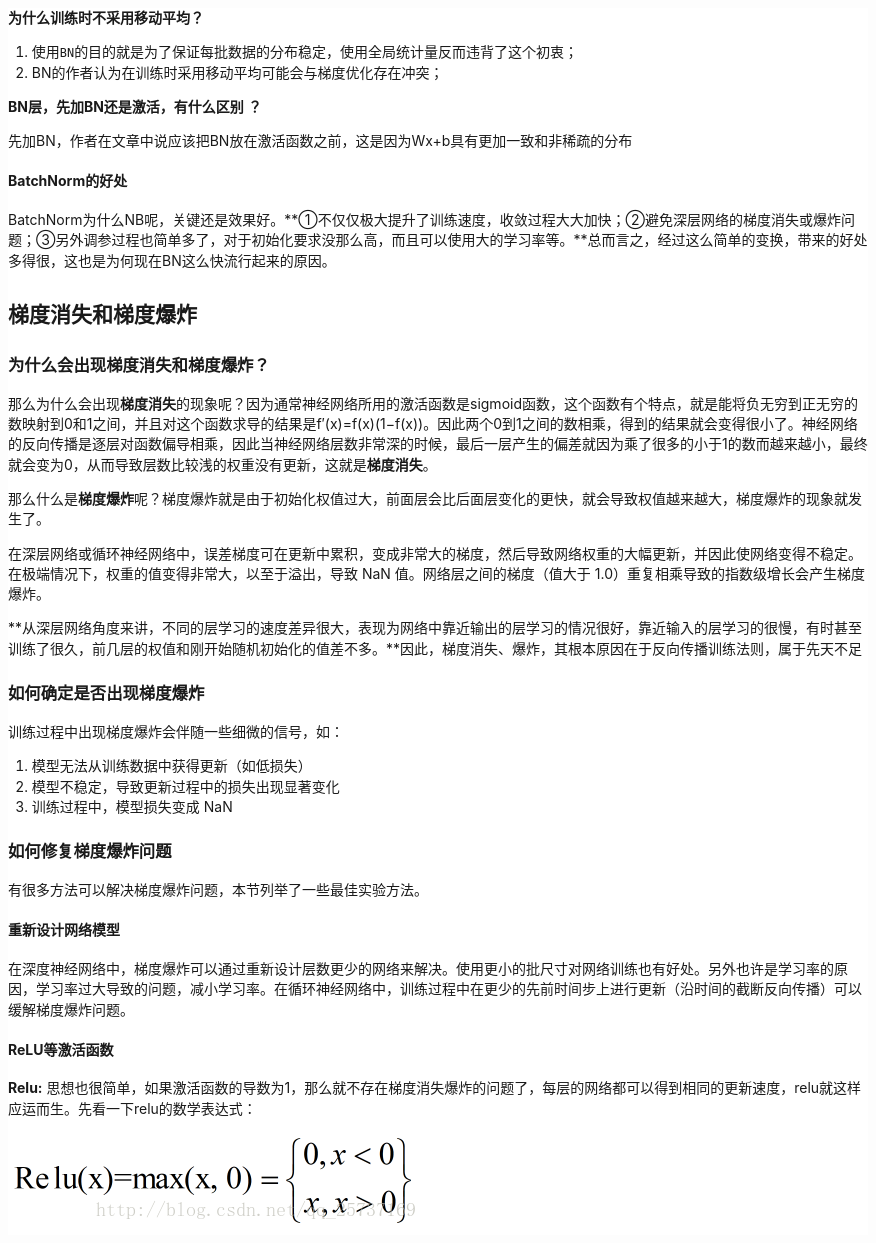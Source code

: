  

**为什么训练时不采用移动平均？**

1. 使用`BN`的目的就是为了保证每批数据的分布稳定，使用全局统计量反而违背了这个初衷；
2. BN的作者认为在训练时采用移动平均可能会与梯度优化存在冲突；

**BN层，先加BN还是激活，有什么区别** **？**

先加BN，作者在文章中说应该把BN放在激活函数之前，这是因为Wx+b具有更加一致和非稀疏的分布

#### BatchNorm的好处

BatchNorm为什么NB呢，关键还是效果好。**①不仅仅极大提升了训练速度，收敛过程大大加快；②避免深层网络的梯度消失或爆炸问题；③另外调参过程也简单多了，对于初始化要求没那么高，而且可以使用大的学习率等。**总而言之，经过这么简单的变换，带来的好处多得很，这也是为何现在BN这么快流行起来的原因。

## 梯度消失和梯度爆炸

### 为什么会出现梯度消失和梯度爆炸？

那么为什么会出现**梯度消失**的现象呢？因为通常神经网络所用的激活函数是sigmoid函数，这个函数有个特点，就是能将负无穷到正无穷的数映射到0和1之间，并且对这个函数求导的结果是f′(x)=f(x)(1−f(x))。因此两个0到1之间的数相乘，得到的结果就会变得很小了。神经网络的反向传播是逐层对函数偏导相乘，因此当神经网络层数非常深的时候，最后一层产生的偏差就因为乘了很多的小于1的数而越来越小，最终就会变为0，从而导致层数比较浅的权重没有更新，这就是**梯度消失**。

那么什么是**梯度爆炸**呢？梯度爆炸就是由于初始化权值过大，前面层会比后面层变化的更快，就会导致权值越来越大，梯度爆炸的现象就发生了。

在深层网络或循环神经网络中，误差梯度可在更新中累积，变成非常大的梯度，然后导致网络权重的大幅更新，并因此使网络变得不稳定。在极端情况下，权重的值变得非常大，以至于溢出，导致 NaN 值。网络层之间的梯度（值大于 1.0）重复相乘导致的指数级增长会产生梯度爆炸。

**从深层网络角度来讲，不同的层学习的速度差异很大，表现为网络中靠近输出的层学习的情况很好，靠近输入的层学习的很慢，有时甚至训练了很久，前几层的权值和刚开始随机初始化的值差不多。**因此，梯度消失、爆炸，其根本原因在于反向传播训练法则，属于先天不足

### 如何确定是否出现梯度爆炸

训练过程中出现梯度爆炸会伴随一些细微的信号，如：

1. 模型无法从训练数据中获得更新（如低损失）
2. 模型不稳定，导致更新过程中的损失出现显著变化
3. 训练过程中，模型损失变成 NaN

### 如何修复梯度爆炸问题

 有很多方法可以解决梯度爆炸问题，本节列举了一些最佳实验方法。 

#### 重新设计网络模型

在深度神经网络中，梯度爆炸可以通过重新设计层数更少的网络来解决。使用更小的批尺寸对网络训练也有好处。另外也许是学习率的原因，学习率过大导致的问题，减小学习率。在循环神经网络中，训练过程中在更少的先前时间步上进行更新（沿时间的截断反向传播）可以缓解梯度爆炸问题。

####  ReLU等激活函数

**Relu:** 思想也很简单，如果激活函数的导数为1，那么就不存在梯度消失爆炸的问题了，每层的网络都可以得到相同的更新速度，relu就这样应运而生。先看一下relu的数学表达式：

![è¿éåå¾çæè¿°](深度学习基础/clip_image083.png)

